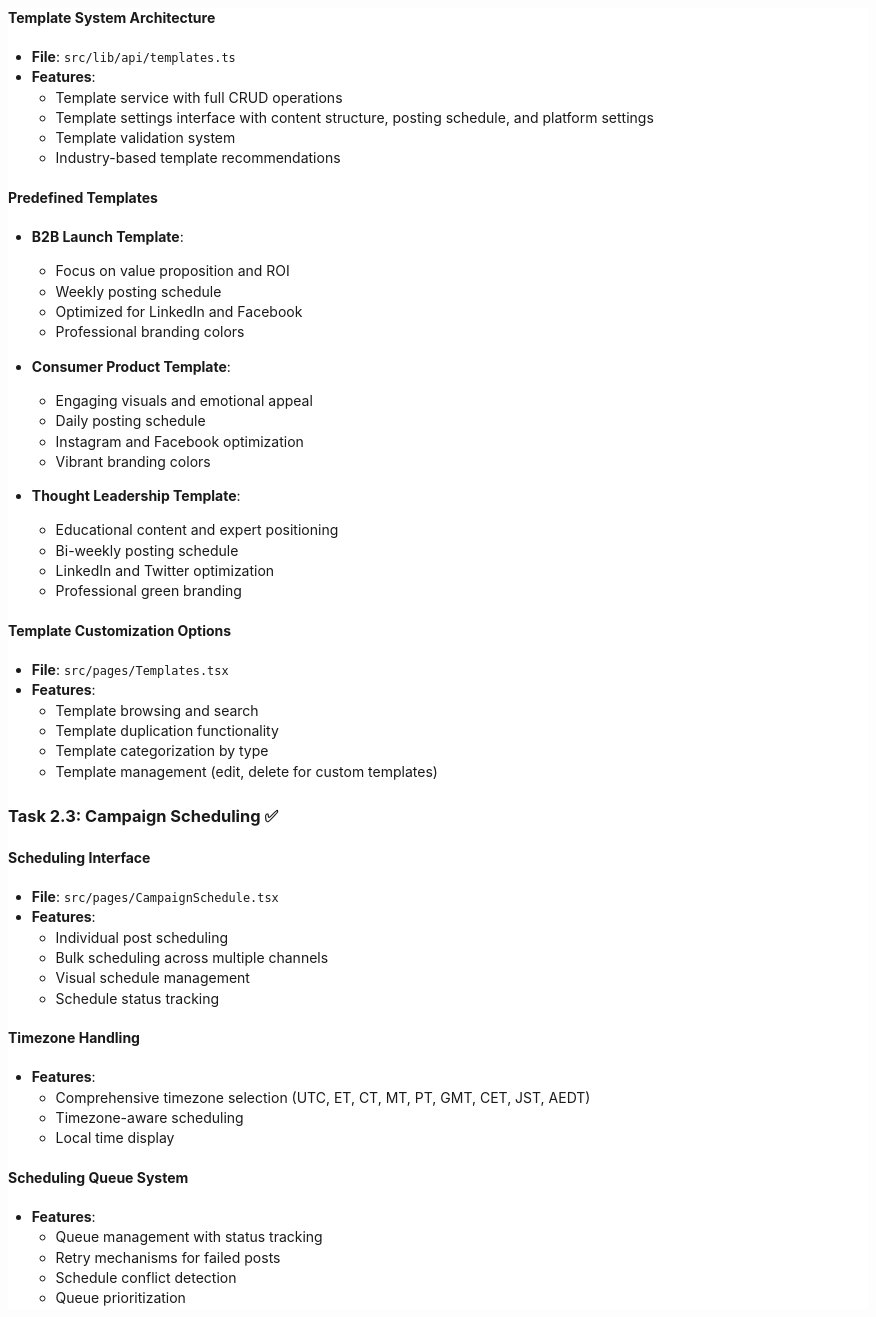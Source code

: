 #### Template System Architecture
- **File**: `src/lib/api/templates.ts`
- **Features**:
  - Template service with full CRUD operations
  - Template settings interface with content structure, posting schedule, and platform settings
  - Template validation system
  - Industry-based template recommendations

#### Predefined Templates
- **B2B Launch Template**:
  - Focus on value proposition and ROI
  - Weekly posting schedule
  - Optimized for LinkedIn and Facebook
  - Professional branding colors

- **Consumer Product Template**:
  - Engaging visuals and emotional appeal
  - Daily posting schedule
  - Instagram and Facebook optimization
  - Vibrant branding colors

- **Thought Leadership Template**:
  - Educational content and expert positioning
  - Bi-weekly posting schedule
  - LinkedIn and Twitter optimization
  - Professional green branding

#### Template Customization Options
- **File**: `src/pages/Templates.tsx`
- **Features**:
  - Template browsing and search
  - Template duplication functionality
  - Template categorization by type
  - Template management (edit, delete for custom templates)

### Task 2.3: Campaign Scheduling ✅

#### Scheduling Interface
- **File**: `src/pages/CampaignSchedule.tsx`
- **Features**:
  - Individual post scheduling
  - Bulk scheduling across multiple channels
  - Visual schedule management
  - Schedule status tracking

#### Timezone Handling
- **Features**:
  - Comprehensive timezone selection (UTC, ET, CT, MT, PT, GMT, CET, JST, AEDT)
  - Timezone-aware scheduling
  - Local time display

#### Scheduling Queue System
- **Features**:
  - Queue management with status tracking
  - Retry mechanisms for failed posts
  - Schedule conflict detection
  - Queue prioritization
